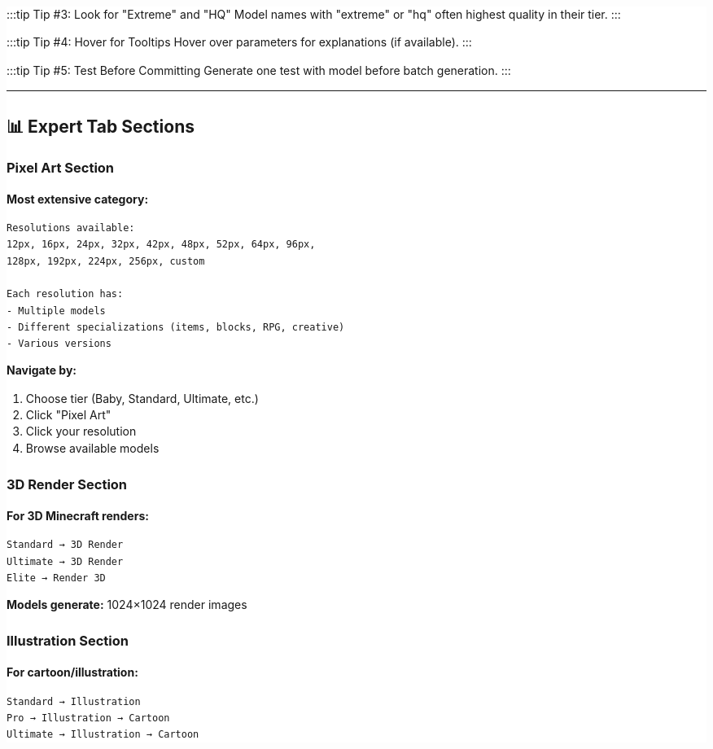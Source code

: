 :::tip Tip #3: Look for "Extreme" and "HQ"
Model names with "extreme" or "hq" often highest quality in their tier.
:::

:::tip Tip #4: Hover for Tooltips
Hover over parameters for explanations (if available).
:::

:::tip Tip #5: Test Before Committing
Generate one test with model before batch generation.
:::

---

## 📊 Expert Tab Sections

### Pixel Art Section

**Most extensive category:**

```
Resolutions available:
12px, 16px, 24px, 32px, 42px, 48px, 52px, 64px, 96px,
128px, 192px, 224px, 256px, custom

Each resolution has:
- Multiple models
- Different specializations (items, blocks, RPG, creative)
- Various versions
```

**Navigate by:**
1. Choose tier (Baby, Standard, Ultimate, etc.)
2. Click "Pixel Art"
3. Click your resolution
4. Browse available models

### 3D Render Section

**For 3D Minecraft renders:**

```
Standard → 3D Render
Ultimate → 3D Render
Elite → Render 3D
```

**Models generate:** 1024×1024 render images

### Illustration Section

**For cartoon/illustration:**

```
Standard → Illustration
Pro → Illustration → Cartoon
Ultimate → Illustration → Cartoon
```
